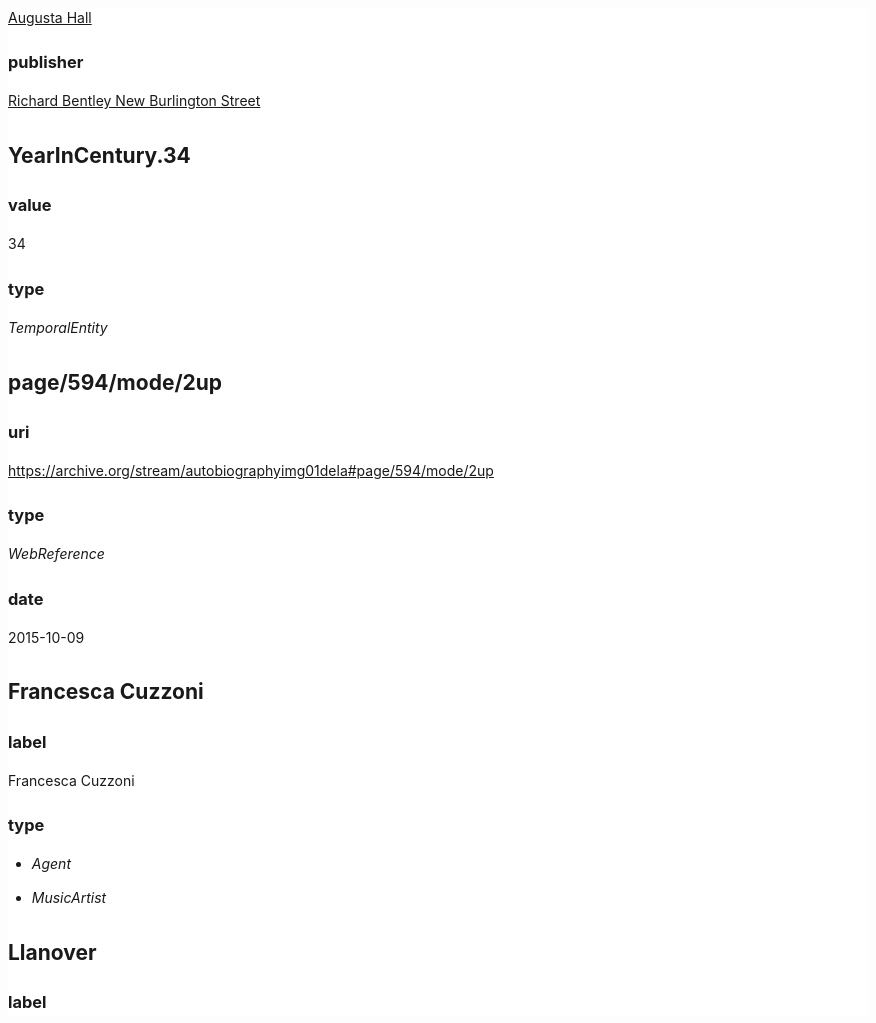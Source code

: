 
[Augusta Hall](#Augusta-Hall)

### publisher


[Richard Bentley New Burlington Street](#Richard-Bentley-New-Burlington-Street)

## YearInCentury.34

### value


34

### type


*TemporalEntity*

## page/594/mode/2up

### uri


https://archive.org/stream/autobiographyimg01dela#page/594/mode/2up

### type


*WebReference*

### date


2015-10-09

## Francesca Cuzzoni

### label


Francesca Cuzzoni

### type

 - *Agent*

 - *MusicArtist*

## Llanover

### label
